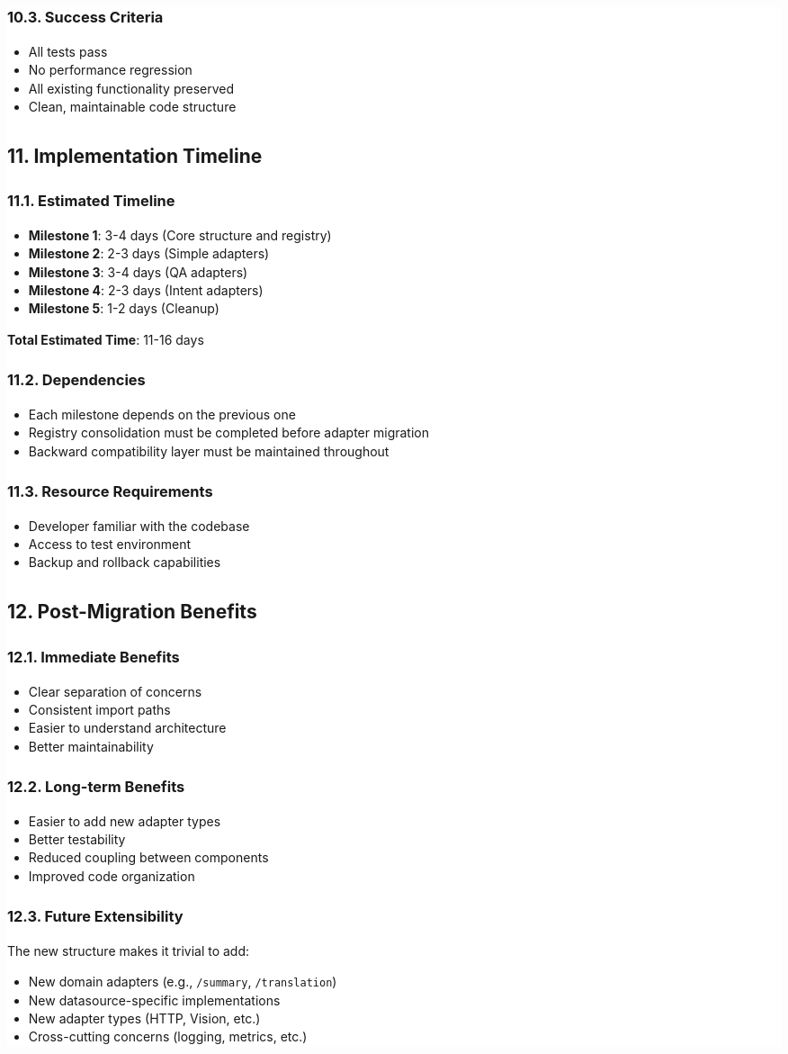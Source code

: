 ### 10.3. Success Criteria
- All tests pass
- No performance regression
- All existing functionality preserved
- Clean, maintainable code structure

## 11. Implementation Timeline

### 11.1. Estimated Timeline
- **Milestone 1**: 3-4 days (Core structure and registry)
- **Milestone 2**: 2-3 days (Simple adapters)
- **Milestone 3**: 3-4 days (QA adapters)
- **Milestone 4**: 2-3 days (Intent adapters)
- **Milestone 5**: 1-2 days (Cleanup)

**Total Estimated Time**: 11-16 days

### 11.2. Dependencies
- Each milestone depends on the previous one
- Registry consolidation must be completed before adapter migration
- Backward compatibility layer must be maintained throughout

### 11.3. Resource Requirements
- Developer familiar with the codebase
- Access to test environment
- Backup and rollback capabilities

## 12. Post-Migration Benefits

### 12.1. Immediate Benefits
- Clear separation of concerns
- Consistent import paths
- Easier to understand architecture
- Better maintainability

### 12.2. Long-term Benefits
- Easier to add new adapter types
- Better testability
- Reduced coupling between components
- Improved code organization

### 12.3. Future Extensibility
The new structure makes it trivial to add:
- New domain adapters (e.g., `/summary`, `/translation`)
- New datasource-specific implementations
- New adapter types (HTTP, Vision, etc.)
- Cross-cutting concerns (logging, metrics, etc.)